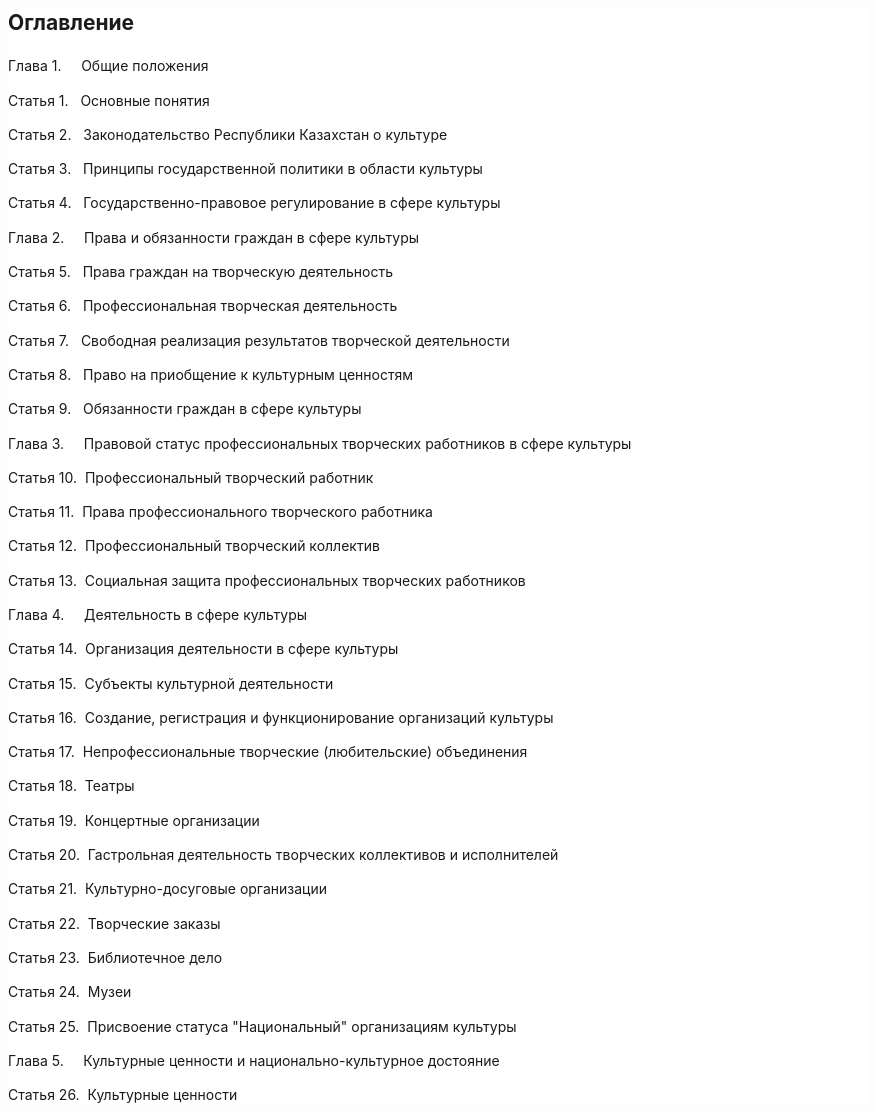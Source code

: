 ## Оглавление

Глава 1.     Общие положения

Статья 1.   Основные понятия

Статья 2.   Законодательство Республики Казахстан о культуре

Статья 3.   Принципы государственной политики в области культуры

Статья 4.   Государственно-правовое регулирование в сфере культуры

Глава 2.     Права и обязанности граждан в сфере культуры

Статья 5.   Права граждан на творческую деятельность

Статья 6.   Профессиональная творческая деятельность

Статья 7.   Свободная реализация результатов творческой деятельности

Статья 8.   Право на приобщение к культурным ценностям

Статья 9.   Обязанности граждан в сфере культуры

Глава 3.     Правовой статус профессиональных творческих работников в сфере культуры

Статья 10.  Профессиональный творческий работник

Статья 11.  Права профессионального творческого работника

Статья 12.  Профессиональный творческий коллектив

Статья 13.  Социальная защита профессиональных творческих работников

Глава 4.     Деятельность в сфере культуры

Статья 14.  Организация деятельности в сфере культуры

Статья 15.  Субъекты культурной деятельности

Статья 16.  Создание, регистрация и функционирование организаций культуры

Статья 17.  Непрофессиональные творческие (любительские) объединения

Статья 18.  Театры

Статья 19.  Концертные организации

Статья 20.  Гастрольная деятельность творческих коллективов и исполнителей

Статья 21.  Культурно-досуговые организации

Статья 22.  Творческие заказы

Статья 23.  Библиотечное дело

Статья 24.  Музеи

Статья 25.  Присвоение статуса "Национальный" организациям культуры

Глава 5.     Культурные ценности и национально-культурное достояние

Статья 26.  Культурные ценности
